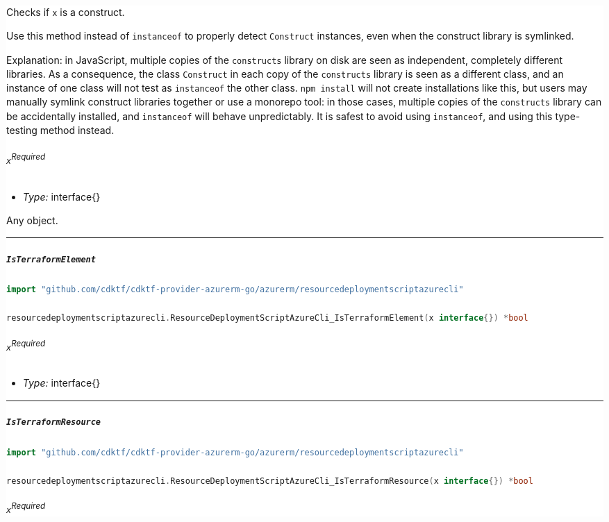Checks if `x` is a construct.

Use this method instead of `instanceof` to properly detect `Construct`
instances, even when the construct library is symlinked.

Explanation: in JavaScript, multiple copies of the `constructs` library on
disk are seen as independent, completely different libraries. As a
consequence, the class `Construct` in each copy of the `constructs` library
is seen as a different class, and an instance of one class will not test as
`instanceof` the other class. `npm install` will not create installations
like this, but users may manually symlink construct libraries together or
use a monorepo tool: in those cases, multiple copies of the `constructs`
library can be accidentally installed, and `instanceof` will behave
unpredictably. It is safest to avoid using `instanceof`, and using
this type-testing method instead.

###### `x`<sup>Required</sup> <a name="x" id="@cdktf/provider-azurerm.resourceDeploymentScriptAzureCli.ResourceDeploymentScriptAzureCli.isConstruct.parameter.x"></a>

- *Type:* interface{}

Any object.

---

##### `IsTerraformElement` <a name="IsTerraformElement" id="@cdktf/provider-azurerm.resourceDeploymentScriptAzureCli.ResourceDeploymentScriptAzureCli.isTerraformElement"></a>

```go
import "github.com/cdktf/cdktf-provider-azurerm-go/azurerm/resourcedeploymentscriptazurecli"

resourcedeploymentscriptazurecli.ResourceDeploymentScriptAzureCli_IsTerraformElement(x interface{}) *bool
```

###### `x`<sup>Required</sup> <a name="x" id="@cdktf/provider-azurerm.resourceDeploymentScriptAzureCli.ResourceDeploymentScriptAzureCli.isTerraformElement.parameter.x"></a>

- *Type:* interface{}

---

##### `IsTerraformResource` <a name="IsTerraformResource" id="@cdktf/provider-azurerm.resourceDeploymentScriptAzureCli.ResourceDeploymentScriptAzureCli.isTerraformResource"></a>

```go
import "github.com/cdktf/cdktf-provider-azurerm-go/azurerm/resourcedeploymentscriptazurecli"

resourcedeploymentscriptazurecli.ResourceDeploymentScriptAzureCli_IsTerraformResource(x interface{}) *bool
```

###### `x`<sup>Required</sup> <a name="x" id="@cdktf/provider-azurerm.resourceDeploymentScriptAzureCli.ResourceDeploymentScriptAzureCli.isTerraformResource.parameter.x"></a>
